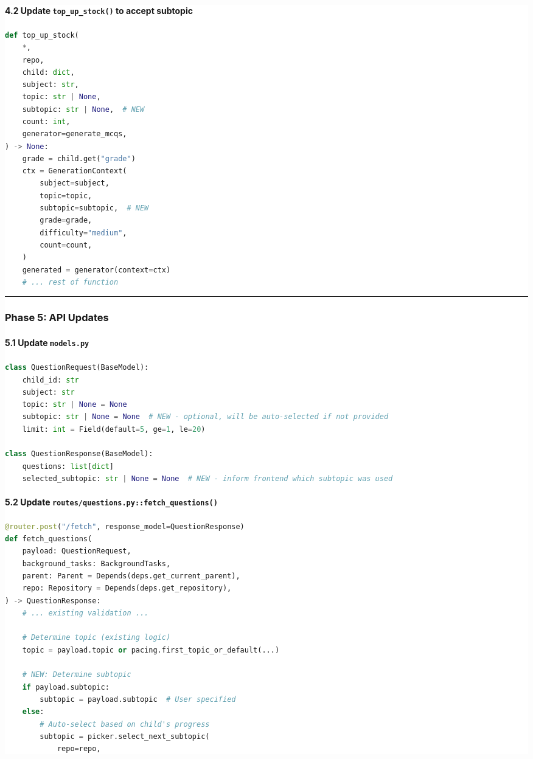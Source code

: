 #### 4.2 Update `top_up_stock()` to accept subtopic
```python
def top_up_stock(
    *,
    repo,
    child: dict,
    subject: str,
    topic: str | None,
    subtopic: str | None,  # NEW
    count: int,
    generator=generate_mcqs,
) -> None:
    grade = child.get("grade")
    ctx = GenerationContext(
        subject=subject,
        topic=topic,
        subtopic=subtopic,  # NEW
        grade=grade,
        difficulty="medium",
        count=count,
    )
    generated = generator(context=ctx)
    # ... rest of function
```

---

### Phase 5: API Updates

#### 5.1 Update `models.py`
```python
class QuestionRequest(BaseModel):
    child_id: str
    subject: str
    topic: str | None = None
    subtopic: str | None = None  # NEW - optional, will be auto-selected if not provided
    limit: int = Field(default=5, ge=1, le=20)

class QuestionResponse(BaseModel):
    questions: list[dict]
    selected_subtopic: str | None = None  # NEW - inform frontend which subtopic was used
```

#### 5.2 Update `routes/questions.py::fetch_questions()`
```python
@router.post("/fetch", response_model=QuestionResponse)
def fetch_questions(
    payload: QuestionRequest,
    background_tasks: BackgroundTasks,
    parent: Parent = Depends(deps.get_current_parent),
    repo: Repository = Depends(deps.get_repository),
) -> QuestionResponse:
    # ... existing validation ...

    # Determine topic (existing logic)
    topic = payload.topic or pacing.first_topic_or_default(...)

    # NEW: Determine subtopic
    if payload.subtopic:
        subtopic = payload.subtopic  # User specified
    else:
        # Auto-select based on child's progress
        subtopic = picker.select_next_subtopic(
            repo=repo,
```